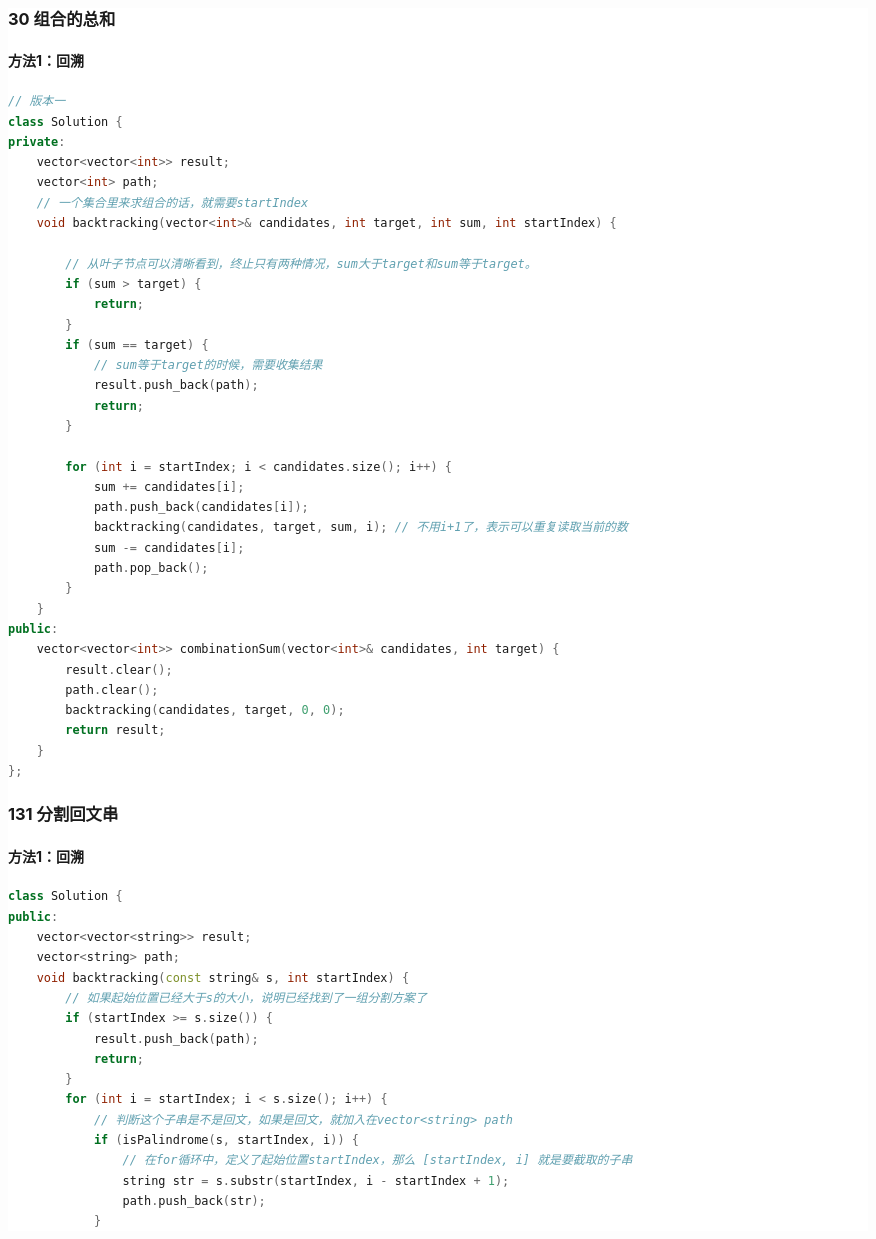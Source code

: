 ### 30 组合的总和

#### 方法1：回溯

```cpp
// 版本一
class Solution {
private:
    vector<vector<int>> result;
    vector<int> path;
    // 一个集合里来求组合的话，就需要startIndex
    void backtracking(vector<int>& candidates, int target, int sum, int startIndex) {
        
        // 从叶子节点可以清晰看到，终止只有两种情况，sum大于target和sum等于target。
        if (sum > target) {
            return;
        }
        if (sum == target) {
            // sum等于target的时候，需要收集结果
            result.push_back(path);
            return;
        }

        for (int i = startIndex; i < candidates.size(); i++) {
            sum += candidates[i];
            path.push_back(candidates[i]);
            backtracking(candidates, target, sum, i); // 不用i+1了，表示可以重复读取当前的数
            sum -= candidates[i];
            path.pop_back();
        }
    }
public:
    vector<vector<int>> combinationSum(vector<int>& candidates, int target) {
        result.clear();
        path.clear();
        backtracking(candidates, target, 0, 0);
        return result;
    }
};
```



### 131 分割回文串

#### 方法1：回溯

```cpp
class Solution {
public:
	vector<vector<string>> result;
	vector<string> path;
	void backtracking(const string& s, int startIndex) {
        // 如果起始位置已经大于s的大小，说明已经找到了一组分割方案了
		if (startIndex >= s.size()) {
			result.push_back(path);
			return;
		}
		for (int i = startIndex; i < s.size(); i++) {
            // 判断这个子串是不是回文，如果是回文，就加入在vector<string> path
			if (isPalindrome(s, startIndex, i)) {
                // 在for循环中，定义了起始位置startIndex，那么 [startIndex, i] 就是要截取的子串
				string str = s.substr(startIndex, i - startIndex + 1);
				path.push_back(str);
			}
```